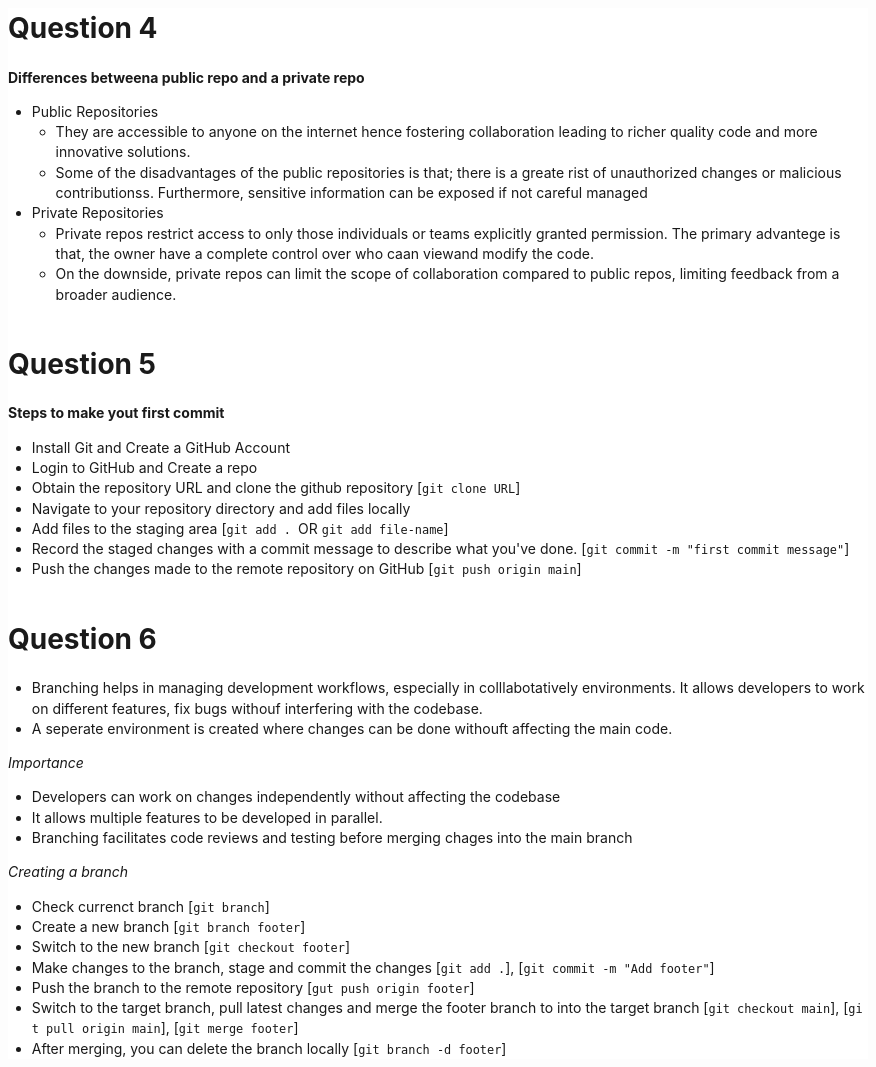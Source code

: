 # Question 4
**Differences betweena public repo and a private repo**
- Public Repositories
    - They are accessible to anyone on the internet hence fostering collaboration leading to richer quality code and more innovative solutions.
    - Some of the disadvantages of the public repositories is that; there is a greate rist of unauthorized changes or malicious contributionss. Furthermore, sensitive information can be exposed if not careful managed
- Private Repositories
    - Private repos restrict access to only those individuals or teams explicitly granted permission. The primary advantege is that, the owner have a complete control over who caan viewand modify the code.
    - On the downside, private repos can limit the scope of collaboration compared to public repos, limiting feedback from a broader audience.

# Question 5
**Steps to make yout first commit**
- Install Git and Create a GitHub Account
- Login to GitHub and Create a repo
- Obtain the repository URL and clone the github repository [`git clone URL`]
- Navigate to your repository directory and add files locally
- Add files to the staging area [`git add . `OR `git add file-name`]
- Record the staged changes with a commit message to describe what you've done. [`git commit -m "first commit message"`]
- Push the changes made to the remote repository on GitHub [`git push origin main`]

# Question 6
- Branching helps in managing development workflows, especially in colllabotatively environments. It allows developers to work on different features, fix bugs withouf interfering with the codebase.
- A seperate environment is created where changes can be done withouft affecting the main code.

*Importance*
-  Developers can work on changes independently without affecting the codebase
- It allows multiple features to be developed in parallel.
- Branching facilitates code reviews and testing before merging chages into the main branch

*Creating a branch*
- Check currenct branch [`git branch`]
- Create a new branch [`git branch footer`]
- Switch to the new branch [`git checkout footer`]
- Make changes to the branch, stage and commit the changes [`git add .`], [`git commit -m "Add footer"`]
- Push the branch to the remote repository [`gut push origin footer`]
- Switch to the target branch, pull latest changes and merge the footer branch to into the target branch
[`git checkout main`], [`git pull origin main`], [`git merge footer`]
- After merging, you can delete the branch locally
[`git branch -d footer`]
